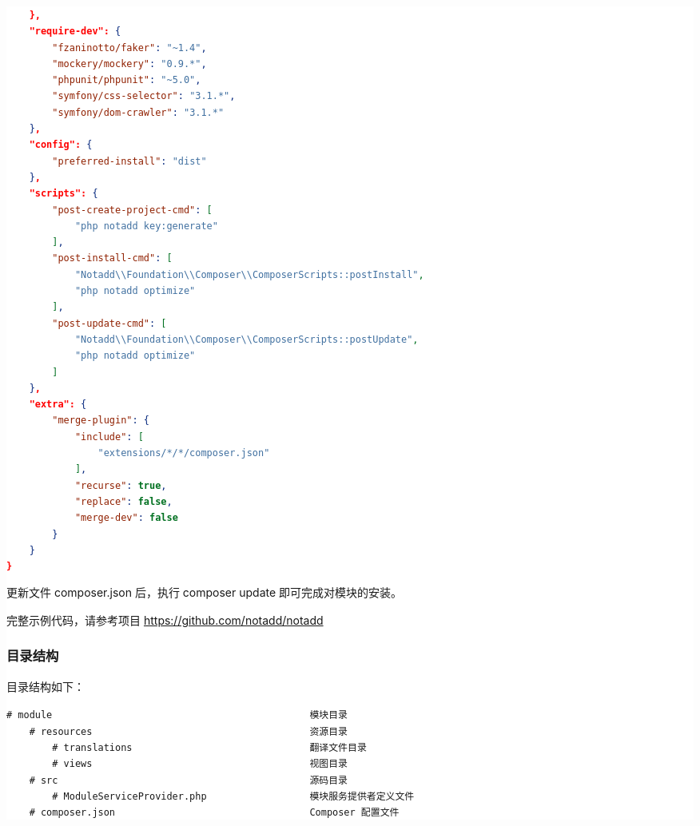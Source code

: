 ```json
    },
    "require-dev": {
        "fzaninotto/faker": "~1.4",
        "mockery/mockery": "0.9.*",
        "phpunit/phpunit": "~5.0",
        "symfony/css-selector": "3.1.*",
        "symfony/dom-crawler": "3.1.*"
    },
    "config": {
        "preferred-install": "dist"
    },
    "scripts": {
        "post-create-project-cmd": [
            "php notadd key:generate"
        ],
        "post-install-cmd": [
            "Notadd\\Foundation\\Composer\\ComposerScripts::postInstall",
            "php notadd optimize"
        ],
        "post-update-cmd": [
            "Notadd\\Foundation\\Composer\\ComposerScripts::postUpdate",
            "php notadd optimize"
        ]
    },
    "extra": {
        "merge-plugin": {
            "include": [
                "extensions/*/*/composer.json"
            ],
            "recurse": true,
            "replace": false,
            "merge-dev": false
        }
    }
}
```

更新文件 composer.json 后，执行 composer update 即可完成对模块的安装。

完整示例代码，请参考项目 https://github.com/notadd/notadd

### 目录结构

目录结构如下：

```
# module                                             模块目录
    # resources                                      资源目录
        # translations                               翻译文件目录
        # views                                      视图目录
    # src                                            源码目录
        # ModuleServiceProvider.php                  模块服务提供者定义文件
    # composer.json                                  Composer 配置文件
```

